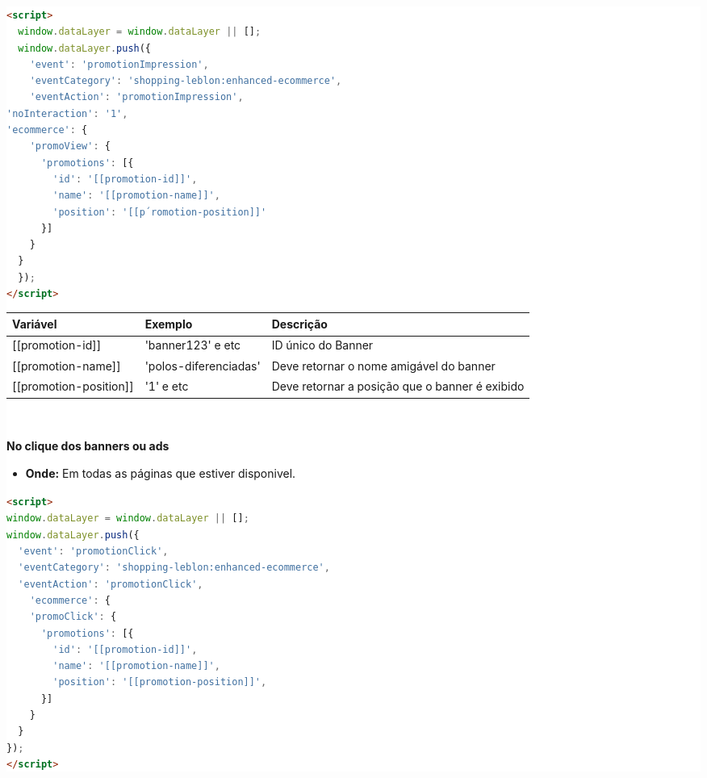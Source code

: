 ```html
<script>
  window.dataLayer = window.dataLayer || [];
  window.dataLayer.push({
    'event': 'promotionImpression',
    'eventCategory': 'shopping-leblon:enhanced-ecommerce',
    'eventAction': 'promotionImpression',
'noInteraction': '1',
'ecommerce': {
    'promoView': {
      'promotions': [{
        'id': '[[promotion-id]]',
        'name': '[[promotion-name]]',
        'position': '[[p´romotion-position]]'
      }]
    }
  }
  });
</script>
```



| Variável        | Exemplo                               | Descrição                         |
| :-------------- | :------------------------------------ | :-------------------------------- |
| [[promotion-id]] |'banner123' e etc | ID único do Banner |
| [[promotion-name]] | 'polos-diferenciadas' | Deve retornar o nome amigável do banner |
| [[promotion-position]] | '1' e etc | Deve retornar a posição que o banner é exibido  |

<br />


**No clique dos banners ou ads**<br />

- **Onde:** Em todas as páginas que estiver disponivel.
    

```html
<script>
window.dataLayer = window.dataLayer || [];
window.dataLayer.push({
  'event': 'promotionClick',
  'eventCategory': 'shopping-leblon:enhanced-ecommerce',
  'eventAction': 'promotionClick',
    'ecommerce': {
    'promoClick': {
      'promotions': [{
        'id': '[[promotion-id]]',
        'name': '[[promotion-name]]',
        'position': '[[promotion-position]]',
      }]
    }
  }
});
</script>
```
